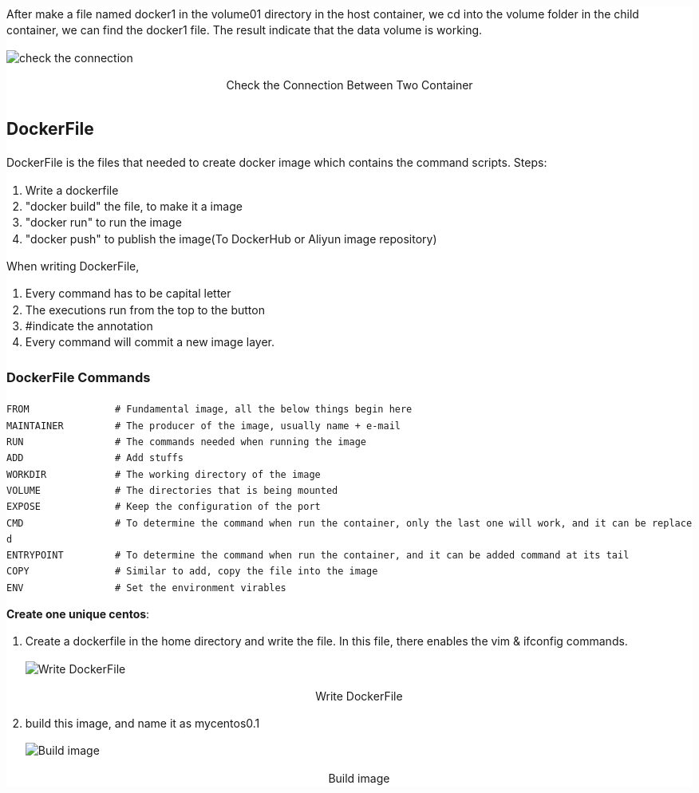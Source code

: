 After make a file named docker1 in the volume01 directory in the host container, we cd into the volume folder in the child container, we can find the docker1 file. The result indicate that the data volume is working.

![check the connection](https://thumbnail0.baidupcs.com/thumbnail/6ec6e4d24lf1109c996e2a55645b204b?fid=156850721-250528-798044893038841&time=1595473200&rt=sh&sign=FDTAER-DCb740ccc5511e5e8fedcff06b081203-ryjlsX7jV%2FlcVrozOTQLi%2FFs0vY%3D&expires=8h&chkv=0&chkbd=0&chkpc=&dp-logid=4742513562987567577&dp-callid=0&size=c710_u400&quality=100&vuk=-&ft=video)
<center>Check the Connection Between Two Container</center>

## DockerFile

DockerFile is the files that needed to create docker image which contains the command scripts.
Steps:

1. Write a dockerfile
2. "docker build" the file, to make it a image
3. "docker run" to run the image
4. "docker push" to publish the image(To DockerHub or Aliyun image repository)

When writing DockerFile,

1. Every command has to be capital letter
2. The executions run from the top to the button
3. #indicate the annotation
4. Every command will commit a new image layer.

### DockerFile Commands

```shell
FROM               # Fundamental image, all the below things begin here
MAINTAINER         # The producer of the image, usually name + e-mail
RUN                # The commands needed when running the image
ADD                # Add stuffs
WORKDIR            # The working directory of the image
VOLUME             # The directories that is being mounted
EXPOSE             # Keep the configuration of the port
CMD                # To determine the command when run the container, only the last one will work, and it can be replaced
ENTRYPOINT         # To determine the command when run the container, and it can be added command at its tail
COPY               # Similar to add, copy the file into the image
ENV                # Set the environment virables
```

**Create one unique centos**:

1. Create a dockerfile in the home directory and write the file. 
In this file, there enables the vim & ifconfig commands.

    ![Write DockerFile](https://thumbnail0.baidupcs.com/thumbnail/be49eaaf0l7950e79e4a35a3de8c5436?fid=156850721-250528-7726647146018&time=1595473200&rt=sh&sign=FDTAER-DCb740ccc5511e5e8fedcff06b081203-pSzl1axG3Cg65CPWWtQ69uYws38%3D&expires=8h&chkv=0&chkbd=0&chkpc=&dp-logid=4742534299992310514&dp-callid=0&size=c710_u400&quality=100&vuk=-&ft=video)
    <center>Write DockerFile</center>

2. build this image, and name it as mycentos0.1

    ![Build image](https://thumbnail0.baidupcs.com/thumbnail/9b6bc6218r090f88e9ba590a2c963cae?fid=156850721-250528-235418313690892&time=1595473200&rt=sh&sign=FDTAER-DCb740ccc5511e5e8fedcff06b081203-JOLCU4XRMpdqfORplqfmNewIYQM%3D&expires=8h&chkv=0&chkbd=0&chkpc=&dp-logid=4742557529319684634&dp-callid=0&size=c710_u400&quality=100&vuk=-&ft=video)
    <center>Build image</center>
